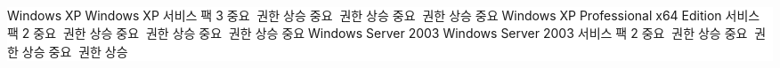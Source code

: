 <th colspan="5">
Windows XP
</th>
</tr>
<tr>
<td style="border:1px solid black;">
Windows XP 서비스 팩 3
</td>
<td style="border:1px solid black;">
중요   
권한 상승
</td>
<td style="border:1px solid black;">
중요   
권한 상승
</td>
<td style="border:1px solid black;">
중요   
권한 상승
</td>
<td style="border:1px solid black;">
중요
</td>
</tr>
<tr class="alternateRow">
<td style="border:1px solid black;">
Windows XP Professional x64 Edition 서비스 팩 2
</td>
<td style="border:1px solid black;">
중요   
권한 상승
</td>
<td style="border:1px solid black;">
중요   
권한 상승
</td>
<td style="border:1px solid black;">
중요   
권한 상승
</td>
<td style="border:1px solid black;">
중요
</td>
</tr>
<tr>
<th colspan="5">
Windows Server 2003
</th>
</tr>
<tr>
<td style="border:1px solid black;">
Windows Server 2003 서비스 팩 2
</td>
<td style="border:1px solid black;">
중요   
권한 상승
</td>
<td style="border:1px solid black;">
중요   
권한 상승
</td>
<td style="border:1px solid black;">
중요   
권한 상승